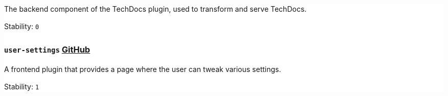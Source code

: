The backend component of the TechDocs plugin, used to transform and serve
TechDocs.

Stability: `0`

### `user-settings` [GitHub](https://github.com/backstage/backstage/tree/master/plugins/user-settings/)

A frontend plugin that provides a page where the user can tweak various
settings.

Stability: `1`
